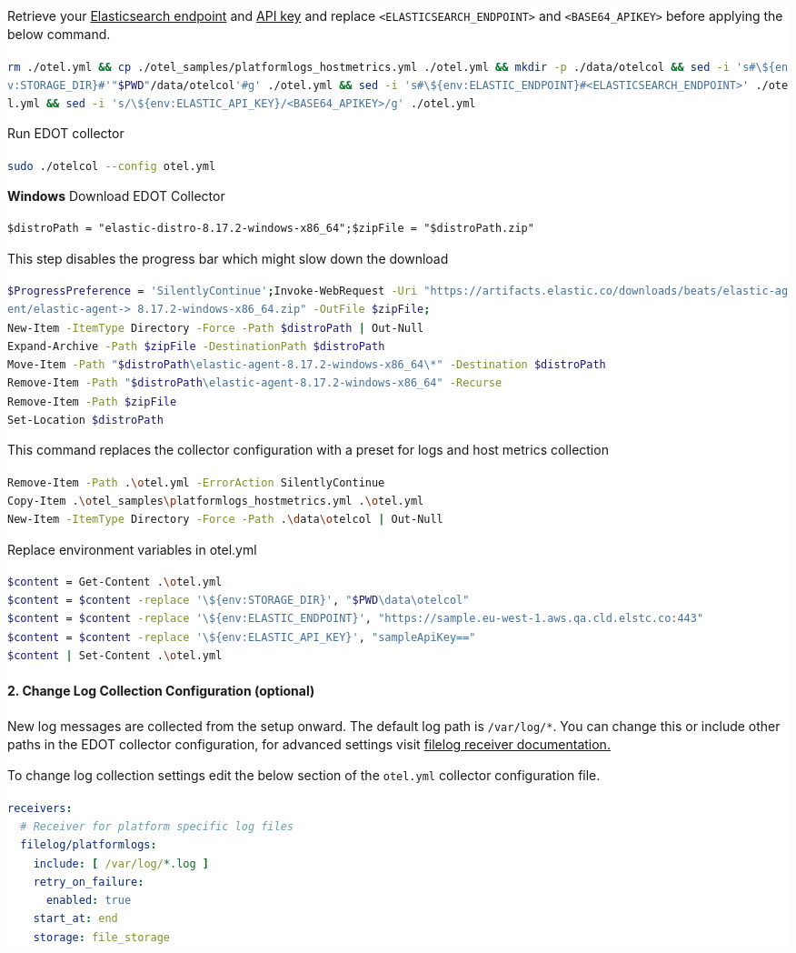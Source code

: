 Retrieve your [Elasticsearch endpoint](https://www.elastic.co/guide/en/kibana/current/search-space-connection-details.html) and [API key](https://www.elastic.co/guide/en/kibana/current/api-keys.html) and replace `<ELASTICSEARCH_ENDPOINT>` and `<BASE64_APIKEY>` before applying the below command.
```bash
rm ./otel.yml && cp ./otel_samples/platformlogs_hostmetrics.yml ./otel.yml && mkdir -p ./data/otelcol && sed -i 's#\${env:STORAGE_DIR}#'"$PWD"/data/otelcol'#g' ./otel.yml && sed -i 's#\${env:ELASTIC_ENDPOINT}#<ELASTICSEARCH_ENDPOINT>' ./otel.yml && sed -i 's/\${env:ELASTIC_API_KEY}/<BASE64_APIKEY>/g' ./otel.yml
```
Run EDOT collector
```bash
sudo ./otelcol --config otel.yml
```
**Windows**
Download EDOT Collector
```# Download and extract
$distroPath = "elastic-distro-8.17.2-windows-x86_64";$zipFile = "$distroPath.zip"
```
This step disables the progress bar which might slow down the download
```bash
$ProgressPreference = 'SilentlyContinue';Invoke-WebRequest -Uri "https://artifacts.elastic.co/downloads/beats/elastic-agent/elastic-agent-> 8.17.2-windows-x86_64.zip" -OutFile $zipFile;
New-Item -ItemType Directory -Force -Path $distroPath | Out-Null
Expand-Archive -Path $zipFile -DestinationPath $distroPath
Move-Item -Path "$distroPath\elastic-agent-8.17.2-windows-x86_64\*" -Destination $distroPath
Remove-Item -Path "$distroPath\elastic-agent-8.17.2-windows-x86_64" -Recurse
Remove-Item -Path $zipFile
Set-Location $distroPath
```
This command replaces the collector configuration with a preset for logs and host metrics collection
```bash
Remove-Item -Path .\otel.yml -ErrorAction SilentlyContinue
Copy-Item .\otel_samples\platformlogs_hostmetrics.yml .\otel.yml
New-Item -ItemType Directory -Force -Path .\data\otelcol | Out-Null
```
Replace environment variables in otel.yml
```bash
$content = Get-Content .\otel.yml
$content = $content -replace '\${env:STORAGE_DIR}', "$PWD\data\otelcol"
$content = $content -replace '\${env:ELASTIC_ENDPOINT}', "https://sample.eu-west-1.aws.qa.cld.elstc.co:443"
$content = $content -replace '\${env:ELASTIC_API_KEY}', "sampleApiKey=="
$content | Set-Content .\otel.yml
```
#### 2. Change Log Collection Configuration (optional)
New log messages are collected from the setup onward.
The default log path is `/var/log/*`. You can change this or include other paths in the EDOT collector configuration, for advanced settings visit [filelog receiver documentation.](https://github.com/open-telemetry/opentelemetry-collector-contrib/tree/main/receiver/filelogreceiver)

To change log collection settings edit the below section of the `otel.yml` collector configuration file.
```yaml
receivers:
  # Receiver for platform specific log files
  filelog/platformlogs:
    include: [ /var/log/*.log ]
    retry_on_failure:
      enabled: true
    start_at: end
    storage: file_storage
```
